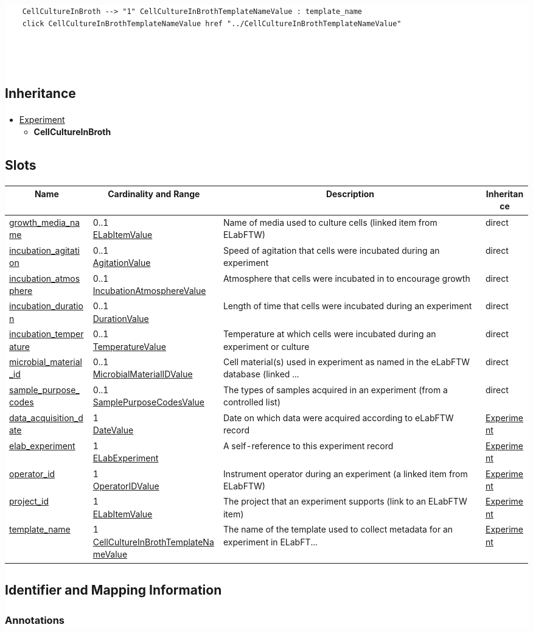 ```mermaid
    CellCultureInBroth --> "1" CellCultureInBrothTemplateNameValue : template_name
    click CellCultureInBrothTemplateNameValue href "../CellCultureInBrothTemplateNameValue"

        
      
```





## Inheritance
* [Experiment](Experiment.md)
    * **CellCultureInBroth**



## Slots

| Name | Cardinality and Range | Description | Inheritance |
| ---  | --- | --- | --- |
| [growth_media_name](growth_media_name.md) | 0..1 <br/> [ELabItemValue](ELabItemValue.md) | Name of media used to culture cells (linked item from ELabFTW) | direct |
| [incubation_agitation](incubation_agitation.md) | 0..1 <br/> [AgitationValue](AgitationValue.md) | Speed of agitation that cells were incubated during an experiment | direct |
| [incubation_atmosphere](incubation_atmosphere.md) | 0..1 <br/> [IncubationAtmosphereValue](IncubationAtmosphereValue.md) | Atmosphere that cells were incubated in to encourage growth | direct |
| [incubation_duration](incubation_duration.md) | 0..1 <br/> [DurationValue](DurationValue.md) | Length of time that cells were incubated during an experiment | direct |
| [incubation_temperature](incubation_temperature.md) | 0..1 <br/> [TemperatureValue](TemperatureValue.md) | Temperature at which cells were incubated during an experiment or culture | direct |
| [microbial_material_id](microbial_material_id.md) | 0..1 <br/> [MicrobialMaterialIDValue](MicrobialMaterialIDValue.md) | Cell material(s) used in experiment as named in the eLabFTW database (linked ... | direct |
| [sample_purpose_codes](sample_purpose_codes.md) | 0..1 <br/> [SamplePurposeCodesValue](SamplePurposeCodesValue.md) | The types of samples acquired in an experiment (from a controlled list) | direct |
| [data_acquisition_date](data_acquisition_date.md) | 1 <br/> [DateValue](DateValue.md) | Date on which data were acquired according to eLabFTW record | [Experiment](Experiment.md) |
| [elab_experiment](elab_experiment.md) | 1 <br/> [ELabExperiment](ELabExperiment.md) | A self-reference to this experiment record | [Experiment](Experiment.md) |
| [operator_id](operator_id.md) | 1 <br/> [OperatorIDValue](OperatorIDValue.md) | Instrument operator during an experiment (a linked item from ELabFTW) | [Experiment](Experiment.md) |
| [project_id](project_id.md) | 1 <br/> [ELabItemValue](ELabItemValue.md) | The project that an experiment supports (link to an ELabFTW item) | [Experiment](Experiment.md) |
| [template_name](template_name.md) | 1 <br/> [CellCultureInBrothTemplateNameValue](CellCultureInBrothTemplateNameValue.md) | The name of the template used to collect metadata for an experiment in ELabFT... | [Experiment](Experiment.md) |









## Identifier and Mapping Information





### Annotations
